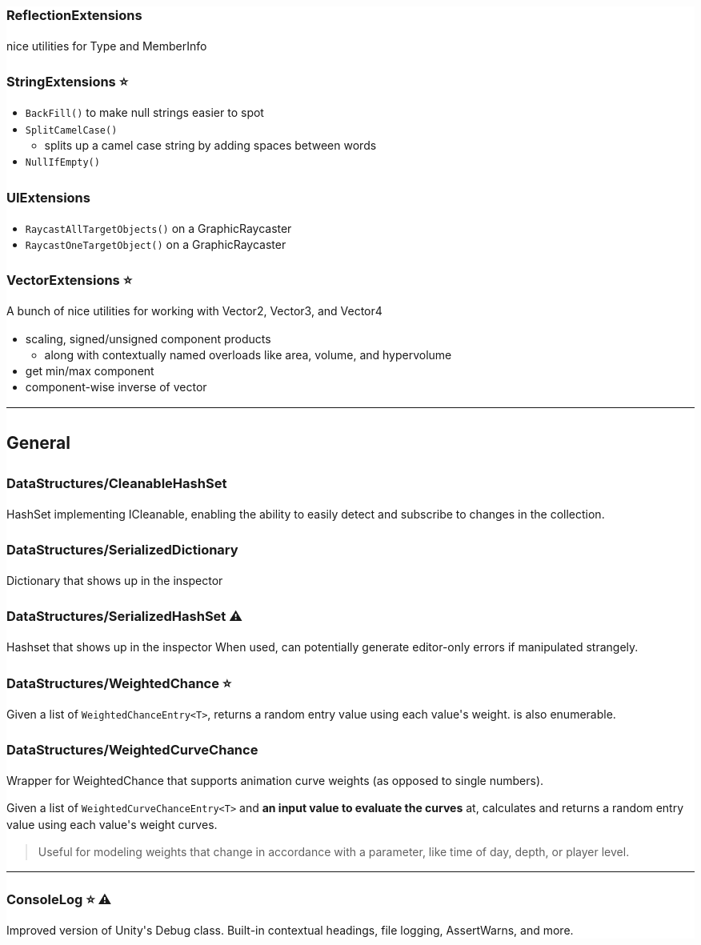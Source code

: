 ### ReflectionExtensions
nice utilities for Type and MemberInfo
### StringExtensions ⭐
- `BackFill()` to make null strings easier to spot
- `SplitCamelCase()`
	- splits up a camel case string by adding spaces between words
- `NullIfEmpty()`

### UIExtensions
- `RaycastAllTargetObjects()` on a GraphicRaycaster
- `RaycastOneTargetObject()` on a GraphicRaycaster
### VectorExtensions ⭐
A bunch of nice utilities for working with Vector2, Vector3, and Vector4
- scaling, signed/unsigned component products
	- along with contextually named overloads like area, volume, and hypervolume
- get min/max component
- component-wise inverse of vector

---
## General
### DataStructures/CleanableHashSet
HashSet implementing ICleanable, enabling the ability to easily detect and subscribe to changes in the collection.
### DataStructures/SerializedDictionary
Dictionary that shows up in the inspector
### DataStructures/SerializedHashSet ⚠️
Hashset that shows up in the inspector
When used, can potentially generate editor-only errors if manipulated strangely.

### DataStructures/WeightedChance ⭐
Given a list of `WeightedChanceEntry<T>`, returns a random entry value using each value's weight.
is also enumerable.

### DataStructures/WeightedCurveChance
Wrapper for WeightedChance that supports animation curve weights (as opposed to single numbers).

Given a list of `WeightedCurveChanceEntry<T>` and **an input value to evaluate the curves** at, calculates and returns a random entry value using each value's weight curves. 

> Useful for modeling weights that change in accordance with a parameter, like time of day, depth, or player level.

---

### ConsoleLog ⭐ ⚠️
Improved version of Unity's Debug class. Built-in contextual headings, file logging, AssertWarns, and more. 
